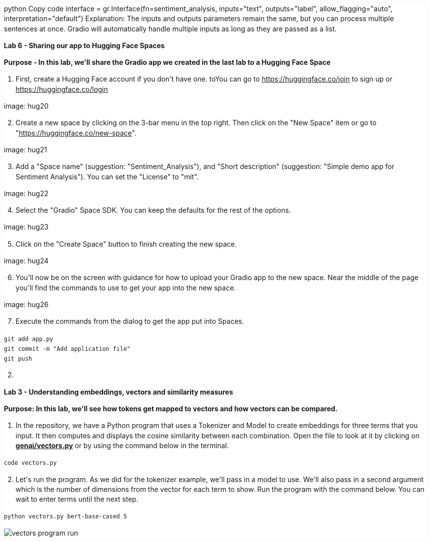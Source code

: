 python
Copy code
interface = gr.Interface(fn=sentiment_analysis, inputs="text", outputs="label", allow_flagging="auto", interpretation="default")
Explanation: The inputs and outputs parameters remain the same, but you can process multiple sentences at once. Gradio will automatically handle multiple inputs as long as they are passed as a list.

**Lab 6 - Sharing our app to Hugging Face Spaces**

**Purpose - In this lab, we'll share the Gradio app we created in the last lab to a Hugging Face Space**

1. First, create a Hugging Face account if you don't have one.  toYou can go to https://huggingface.co/join to sign up or https://huggingface.co/login

image: hug20

2. Create a new space by clicking on the 3-bar menu in the top right. Then click on the "New Space" item or go to "https://huggingface.co/new-space".

image: hug21

3. Add a "Space name" (suggestion: "Sentiment_Analysis"), and "Short description" (suggestion: "Simple demo app for Sentiment Analysis"). You can set the "License" to "mit".

image: hug22

4. Select the "Gradio" Space SDK. You can keep the defaults for the rest of the options.

image: hug23

5. Click on the "Create Space" button to finish creating the new space.

image: hug24

6. You'll now be on the screen with guidance for how to upload your Gradio app to the new space. Near the middle of the page you'll find the commands to use to get your app into the new space.

image: hug26

7. Execute the commands from the dialog to get the app put into Spaces.

```
git add app.py
git commit -m "Add application file"
git push
```


2. 
**Lab 3 - Understanding embeddings, vectors and similarity measures**

**Purpose: In this lab, we'll see how tokens get mapped to vectors and how vectors can be compared.**

1. In the repository, we have a Python program that uses a Tokenizer and Model to create embeddings for three terms that you input. It then computes and displays the cosine similarity between each combination. Open the file to look at it by clicking on [**genai/vectors.py**](./genai/vectors.py) or by using the command below in the terminal.
```
code vectors.py
```
2. Let's run the program. As we did for the tokenizer example, we'll pass in a model to use. We'll also pass in a second argument which is the number of dimensions from the vector for each term to show. Run the program with the command below. You can wait to enter terms until the next step.
```
python vectors.py bert-base-cased 5
```
![vectors program run](./images/gaidd38.png?raw=true "vectors program run")
